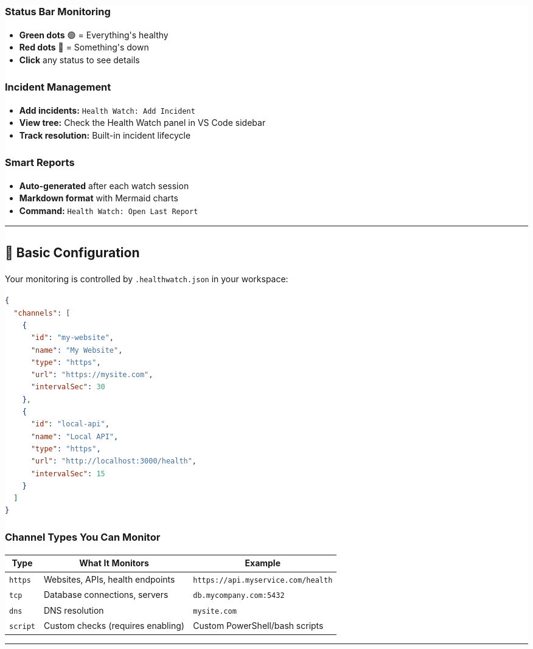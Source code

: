 ### Status Bar Monitoring
- **Green dots** 🟢 = Everything's healthy
- **Red dots** 🔴 = Something's down
- **Click** any status to see details

### Incident Management
- **Add incidents:** `Health Watch: Add Incident`
- **View tree:** Check the Health Watch panel in VS Code sidebar
- **Track resolution:** Built-in incident lifecycle

### Smart Reports
- **Auto-generated** after each watch session
- **Markdown format** with Mermaid charts
- **Command:** `Health Watch: Open Last Report`

---

## 🔧 Basic Configuration

Your monitoring is controlled by `.healthwatch.json` in your workspace:

```json
{
  "channels": [
    {
      "id": "my-website",
      "name": "My Website",
      "type": "https",
      "url": "https://mysite.com",
      "intervalSec": 30
    },
    {
      "id": "local-api",
      "name": "Local API",
      "type": "https", 
      "url": "http://localhost:3000/health",
      "intervalSec": 15
    }
  ]
}
```

### Channel Types You Can Monitor

| Type | What It Monitors | Example |
|------|------------------|---------|
| `https` | Websites, APIs, health endpoints | `https://api.myservice.com/health` |
| `tcp` | Database connections, servers | `db.mycompany.com:5432` |
| `dns` | DNS resolution | `mysite.com` |
| `script` | Custom checks (requires enabling) | Custom PowerShell/bash scripts |

---